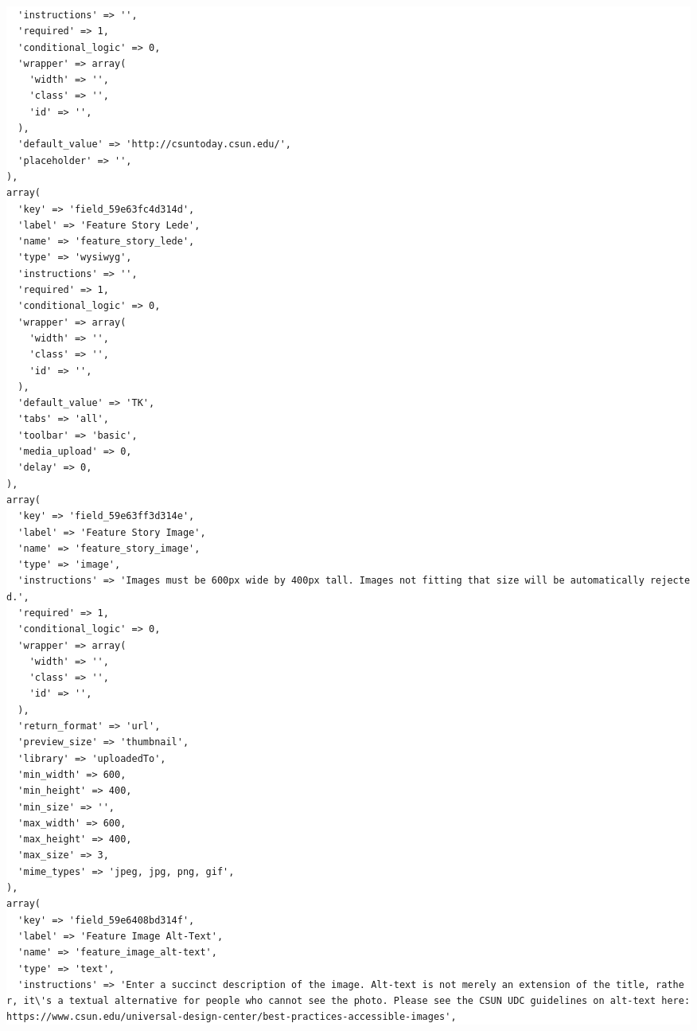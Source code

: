      'instructions' => '',
      'required' => 1,
      'conditional_logic' => 0,
      'wrapper' => array(
        'width' => '',
        'class' => '',
        'id' => '',
      ),
      'default_value' => 'http://csuntoday.csun.edu/',
      'placeholder' => '',
    ),
    array(
      'key' => 'field_59e63fc4d314d',
      'label' => 'Feature Story Lede',
      'name' => 'feature_story_lede',
      'type' => 'wysiwyg',
      'instructions' => '',
      'required' => 1,
      'conditional_logic' => 0,
      'wrapper' => array(
        'width' => '',
        'class' => '',
        'id' => '',
      ),
      'default_value' => 'TK',
      'tabs' => 'all',
      'toolbar' => 'basic',
      'media_upload' => 0,
      'delay' => 0,
    ),
    array(
      'key' => 'field_59e63ff3d314e',
      'label' => 'Feature Story Image',
      'name' => 'feature_story_image',
      'type' => 'image',
      'instructions' => 'Images must be 600px wide by 400px tall. Images not fitting that size will be automatically rejected.',
      'required' => 1,
      'conditional_logic' => 0,
      'wrapper' => array(
        'width' => '',
        'class' => '',
        'id' => '',
      ),
      'return_format' => 'url',
      'preview_size' => 'thumbnail',
      'library' => 'uploadedTo',
      'min_width' => 600,
      'min_height' => 400,
      'min_size' => '',
      'max_width' => 600,
      'max_height' => 400,
      'max_size' => 3,
      'mime_types' => 'jpeg, jpg, png, gif',
    ),
    array(
      'key' => 'field_59e6408bd314f',
      'label' => 'Feature Image Alt-Text',
      'name' => 'feature_image_alt-text',
      'type' => 'text',
      'instructions' => 'Enter a succinct description of the image. Alt-text is not merely an extension of the title, rather, it\'s a textual alternative for people who cannot see the photo. Please see the CSUN UDC guidelines on alt-text here: https://www.csun.edu/universal-design-center/best-practices-accessible-images',